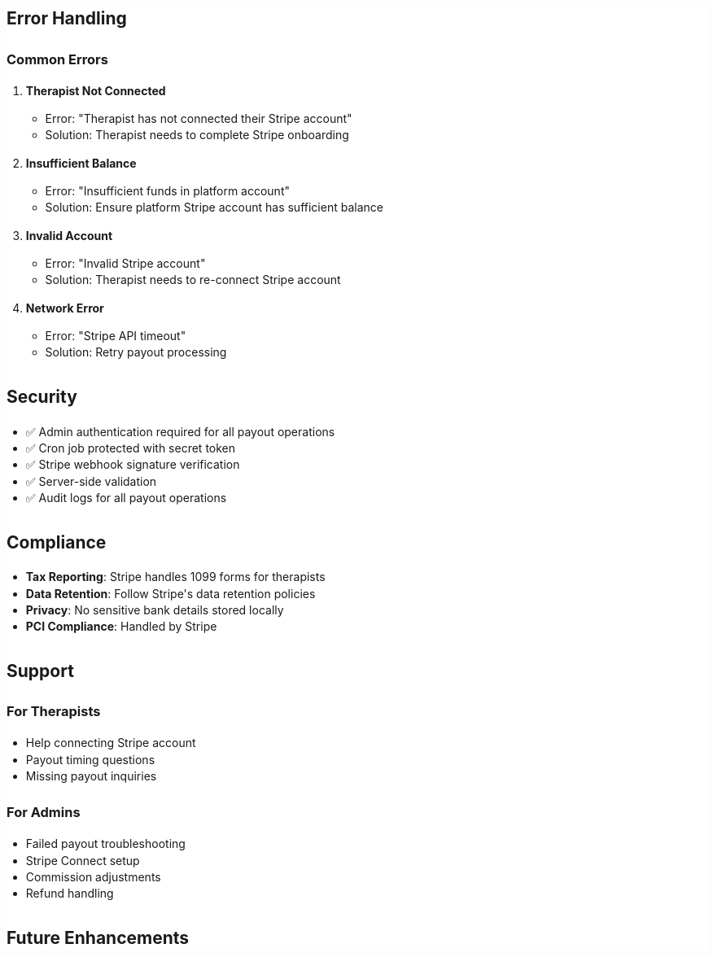 ## Error Handling

### Common Errors

1. **Therapist Not Connected**
   - Error: "Therapist has not connected their Stripe account"
   - Solution: Therapist needs to complete Stripe onboarding

2. **Insufficient Balance**
   - Error: "Insufficient funds in platform account"
   - Solution: Ensure platform Stripe account has sufficient balance

3. **Invalid Account**
   - Error: "Invalid Stripe account"
   - Solution: Therapist needs to re-connect Stripe account

4. **Network Error**
   - Error: "Stripe API timeout"
   - Solution: Retry payout processing

## Security

- ✅ Admin authentication required for all payout operations
- ✅ Cron job protected with secret token
- ✅ Stripe webhook signature verification
- ✅ Server-side validation
- ✅ Audit logs for all payout operations

## Compliance

- **Tax Reporting**: Stripe handles 1099 forms for therapists
- **Data Retention**: Follow Stripe's data retention policies
- **Privacy**: No sensitive bank details stored locally
- **PCI Compliance**: Handled by Stripe

## Support

### For Therapists
- Help connecting Stripe account
- Payout timing questions
- Missing payout inquiries

### For Admins
- Failed payout troubleshooting
- Stripe Connect setup
- Commission adjustments
- Refund handling

## Future Enhancements
